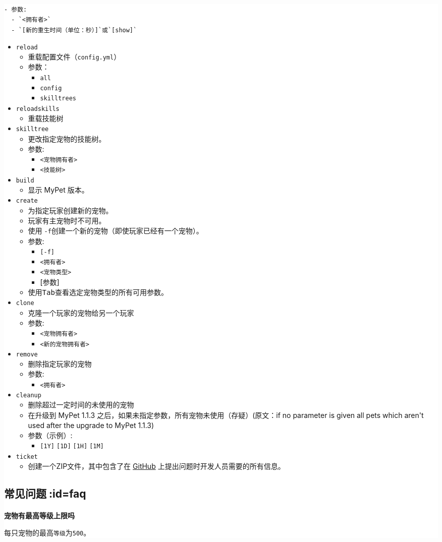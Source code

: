     - 参数:
      - `<拥有者>`
      - `[新的重生时间（单位：秒）]`或`[show]`
  - `reload`
    - 重载配置文件（`config.yml`）
    - 参数：
      - `all`
      - `config`
      - `skilltrees`
  - `reloadskills`
    - 重载技能树
  - `skilltree`
    - 更改指定宠物的技能树。
    - 参数:
      - `<宠物拥有者>`
      - `<技能树>`
  - `build`
    - 显示 MyPet 版本。
  - `create`
    - 为指定玩家创建新的宠物。
    - 玩家有主宠物时不可用。
    - 使用 `-f`创建一个新的宠物（即使玩家已经有一个宠物）。
    - 参数:
      - `[-f]`
      - `<拥有者>`
      - `<宠物类型>`
      - [参数]
    - 使用<kbd>Tab</kbd>查看选定宠物类型的所有可用参数。
  - `clone`
    - 克隆一个玩家的宠物给另一个玩家
    - 参数:
      - `<宠物拥有者>`
      - `<新的宠物拥有者>`
  - `remove`
    - 删除指定玩家的宠物
    - 参数:
      - `<拥有者>`
  - `cleanup`
    - 删除超过一定时间的未使用的宠物
    - 在升级到 MyPet 1.1.3 之后，如果未指定参数，所有宠物未使用（存疑）(原文：if no parameter is given all pets which aren't used after the upgrade to MyPet 1.1.3)
    - 参数（示例）:
      - `[1Y]` `[1D]` `[1H]` `[1M]`
  - `ticket`
    - 创建一个ZIP文件，其中包含了在 [GitHub](https://github.com/xXKeyleXx/MyPet/issues) 上提出问题时开发人员需要的所有信息。

## 常见问题 :id=faq

**宠物有最高等级上限吗**

每只宠物的最高`等级`为`500`。


[bee]: https://gamepedia.cursecdn.com/minecraft_gamepedia/e/ed/BeeFace.png ':class=img-32'
[bat]: https://gamepedia.cursecdn.com/minecraft_gamepedia/2/2d/BatFace.png ':class=img-32'
[cat]: https://gamepedia.cursecdn.com/minecraft_gamepedia/a/a2/CatFace.png ':class=img-32'
[chicken]: https://gamepedia.cursecdn.com/minecraft_gamepedia/5/53/ChickenFace.png ':class=img-32'
[cod]: https://gamepedia.cursecdn.com/minecraft_gamepedia/6/66/CodBody.png ':class=img-32'
[cow]: https://gamepedia.cursecdn.com/minecraft_gamepedia/9/93/CowFace.png ':class=img-32'
[donkey]: https://gamepedia.cursecdn.com/minecraft_gamepedia/9/99/DonkeyFace.png ':class=img-32'
[fox]: https://gamepedia.cursecdn.com/minecraft_gamepedia/8/88/FoxFace.png ':class=img-32'
[horse]: https://gamepedia.cursecdn.com/minecraft_gamepedia/5/5e/HorseFace.png ':class=img-32'
[mooshroom]: https://gamepedia.cursecdn.com/minecraft_gamepedia/3/32/MooshroomFace.png ':class=img-32'
[mule]: https://gamepedia.cursecdn.com/minecraft_gamepedia/b/b0/MuleFace.png ':class=img-32'
[ocelot]: https://gamepedia.cursecdn.com/minecraft_gamepedia/6/60/OcelotFace.png ':class=img-32'
[parrot]: https://gamepedia.cursecdn.com/minecraft_gamepedia/3/37/ParrotFace.png ':class=img-32'
[pig]: https://gamepedia.cursecdn.com/minecraft_gamepedia/0/03/PigFace.png ':class=img-32'
[rabbit]: https://gamepedia.cursecdn.com/minecraft_gamepedia/7/71/RabbitFace.png ':class=img-32'
[salmon]: https://gamepedia.cursecdn.com/minecraft_gamepedia/2/2b/SalmonBody.png ':class=img-32'
[sheep]: https://gamepedia.cursecdn.com/minecraft_gamepedia/b/b1/SheepFace.png ':class=img-32'
[skeleton]: https://gamepedia.cursecdn.com/minecraft_gamepedia/d/d5/SkeletonHorseFace.png ':class=img-32'
[squid]: https://gamepedia.cursecdn.com/minecraft_gamepedia/e/ea/SquidFace.png ':class=img-32'
[tropicalfish]: https://gamepedia.cursecdn.com/minecraft_gamepedia/9/9f/TropicalFishBody.png ':class=img-32'
[turtle]: https://gamepedia.cursecdn.com/minecraft_gamepedia/8/8b/TurtleFace.png ':class=img-32'
[villager]: https://gamepedia.cursecdn.com/minecraft_gamepedia/4/4a/VillagerFace.png ':class=img-32'
[wanderingtrader]: https://gamepedia.cursecdn.com/minecraft_gamepedia/8/83/WanderingTraderFace.png ':class=img-32'
[pufferfish]: https://gamepedia.cursecdn.com/minecraft_gamepedia/f/fe/PufferfishFace.png ':class=img-32'
[dolphin]: https://gamepedia.cursecdn.com/minecraft_gamepedia/0/0d/DolphinFace.png ':class=img-32'
[llama]: https://gamepedia.cursecdn.com/minecraft_gamepedia/d/d3/LlamaFace.png ':class=img-32'
[panda]: https://gamepedia.cursecdn.com/minecraft_gamepedia/3/33/PandaFace.png ':class=img-32'
[polarbear]: https://gamepedia.cursecdn.com/minecraft_gamepedia/0/07/PolarBearFace.png ':class=img-32'
[traderllama]: https://gamepedia.cursecdn.com/minecraft_gamepedia/d/d3/LlamaFace.png ':class=img-32'
[wolf]: https://gamepedia.cursecdn.com/minecraft_gamepedia/6/68/WolfFace.png ':class=img-32'
[cavespider]: https://gamepedia.cursecdn.com/minecraft_gamepedia/6/6b/CaveSpiderFace.png ':class=img-32'
[enderman]: https://gamepedia.cursecdn.com/minecraft_gamepedia/2/2d/EndermanFace.png ':class=img-32'
[spider]: https://gamepedia.cursecdn.com/minecraft_gamepedia/0/05/SpiderFace.png ':class=img-32'
[zombiepigman]: https://gamepedia.cursecdn.com/minecraft_gamepedia/d/d1/ZombiePigmanFace.png ':class=img-32'
[blaze]: https://gamepedia.cursecdn.com/minecraft_gamepedia/e/e3/BlazeFace.png ':class=img-32'
[chickenjockey]: https://gamepedia.cursecdn.com/minecraft_gamepedia/a/a9/ChickenJockeyFace.png ':class=img-32'
[creeper]: https://gamepedia.cursecdn.com/minecraft_gamepedia/5/5e/CreeperFace.png ':class=img-32'
[drowned]: https://gamepedia.cursecdn.com/minecraft_gamepedia/8/87/DrownedFace.png ':class=img-32'
[elderguardian]: https://gamepedia.cursecdn.com/minecraft_gamepedia/c/c1/ElderGuardianFace.png ':class=img-32'
[endermite]: https://gamepedia.cursecdn.com/minecraft_gamepedia/8/83/EndermiteFace.png ':class=img-32'
[evoker]: https://gamepedia.cursecdn.com/minecraft_gamepedia/b/b0/EvokerFace.png ':class=img-32'
[ghast]: https://gamepedia.cursecdn.com/minecraft_gamepedia/7/70/GhastFace.png ':class=img-32'
[guardian]: https://gamepedia.cursecdn.com/minecraft_gamepedia/e/e6/GuardianFace.png ':class=img-32'
[husk]: https://gamepedia.cursecdn.com/minecraft_gamepedia/0/05/HuskFace.png ':class=img-32'
[magmacube]: https://gamepedia.cursecdn.com/minecraft_gamepedia/6/69/MagmaCubeFace.png ':class=img-32'
[phantom]: https://gamepedia.cursecdn.com/minecraft_gamepedia/e/ea/PhantomFace.png ':class=img-32'
[pillager]: https://gamepedia.cursecdn.com/minecraft_gamepedia/5/5a/PillagerFace.png ':class=img-32'
[ravager]: https://gamepedia.cursecdn.com/minecraft_gamepedia/a/a9/RavagerFace.png ':class=img-32'
[shulker]: https://gamepedia.cursecdn.com/minecraft_gamepedia/3/32/ShulkerFace.png ':class=img-32'
[silverfish]: https://gamepedia.cursecdn.com/minecraft_gamepedia/4/41/SilverfishFace.png ':class=img-32'
[skeleton]: https://gamepedia.cursecdn.com/minecraft_gamepedia/d/dc/SkeletonFace.png ':class=img-32'
[skeletonhorse]: https://gamepedia.cursecdn.com/minecraft_gamepedia/0/05/SkeletonHorsemanFace.png ':class=img-32'
[slime]: https://gamepedia.cursecdn.com/minecraft_gamepedia/c/ca/SlimeFace.png ':class=img-32'
[spiderjockey]: https://gamepedia.cursecdn.com/minecraft_gamepedia/8/8c/SpiderJockeyFace.png ':class=img-32'
[stray]: https://gamepedia.cursecdn.com/minecraft_gamepedia/0/0f/StrayFace.png ':class=img-32'
[vex]: https://gamepedia.cursecdn.com/minecraft_gamepedia/9/9e/VexFace.png ':class=img-32'
[vindicator]: https://gamepedia.cursecdn.com/minecraft_gamepedia/0/04/VindicatorFace.png ':class=img-32'
[witch]: https://gamepedia.cursecdn.com/minecraft_gamepedia/4/4e/WitchFace.png ':class=img-32'
[witherskeleton]: https://gamepedia.cursecdn.com/minecraft_gamepedia/7/7c/WitherSkeletonFace.png ':class=img-32'
[zombie]: https://gamepedia.cursecdn.com/minecraft_gamepedia/b/b2/ZombieFace.png ':class=img-32'
[zombievillager]: https://gamepedia.cursecdn.com/minecraft_zh_gamepedia/9/9e/ZombieVillagerFace.png ':class=img-32'
[irongolem]: https://gamepedia.cursecdn.com/minecraft_gamepedia/2/2a/IronGolemFace.png ':class=img-32'
[snowgolem]: https://gamepedia.cursecdn.com/minecraft_gamepedia/5/50/SnowGolemFace.png ':class=img-32'
[enderdragon]: https://gamepedia.cursecdn.com/minecraft_gamepedia/b/b5/EnderdragonFace.png ':class=img-32'
[wither]: https://gamepedia.cursecdn.com/minecraft_gamepedia/8/84/WitherFace.png ':class=img-32'
[illusioner]: https://gamepedia.cursecdn.com/minecraft_zh_gamepedia/a/a8/IllusionerFace.png ':class=img-32'
[zombiehorse]: https://gamepedia.cursecdn.com/minecraft_zh_gamepedia/4/46/ZombieHorseFace.png ':class=img-32'
[skill-damage]: https://wiki.mypet-plugin.de/skills/damage
[skill-ranged]: https://wiki.mypet-plugin.de/skills/ranged